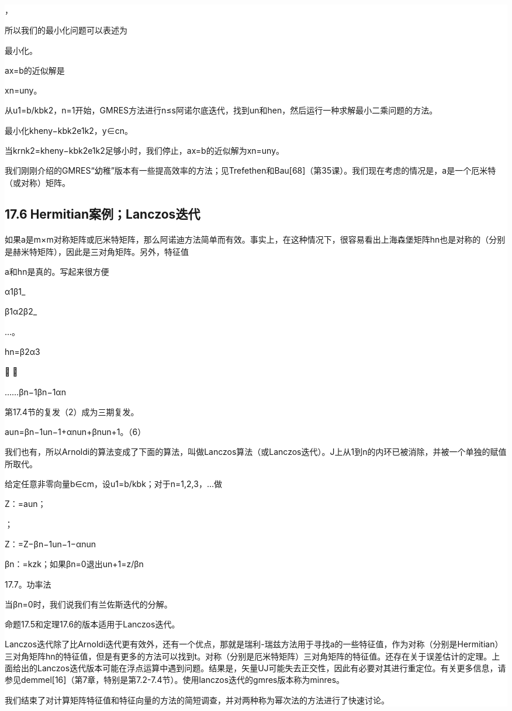 ，

所以我们的最小化问题可以表述为

最小化。

ax=b的近似解是

xn=uny。

从u1=b/kbk2，n=1开始，GMRES方法进行n≤s阿诺尔底迭代，找到un和hen，然后运行一种求解最小二乘问题的方法。

最小化kheny−kbk2e1k2，y∈cn。

当krnk2=kheny−kbk2e1k2足够小时，我们停止，ax=b的近似解为xn=uny。

我们刚刚介绍的GMRES“幼稚”版本有一些提高效率的方法；见Trefethen和Bau[68]（第35课）。我们现在考虑的情况是，a是一个厄米特（或对称）矩阵。

## 17.6 Hermitian案例；Lanczos迭代

如果a是m×m对称矩阵或厄米特矩阵，那么阿诺迪方法简单而有效。事实上，在这种情况下，很容易看出上海森堡矩阵hn也是对称的（分别是赫米特矩阵），因此是三对角矩阵。另外，特征值

a和hn是真的。写起来很方便

α1β1_

β1α2β2_

…。

hn=β2α3

                                                        

……βn−1βn−1αn

第17.4节的复发（2）成为三期复发。

aun=βn−1un−1+αnun+βnun+1。（6）

我们也有，所以Arnoldi的算法变成了下面的算法，叫做Lanczos算法（或Lanczos迭代）。J上从1到n的内环已被消除，并被一个单独的赋值所取代。

给定任意非零向量b∈cm，设u1=b/kbk；对于n=1,2,3，…做

Z：=aun；

；

Z：=Z−βn−1un−1−αnun

βn：=kzk；如果βn=0退出un+1=z/βn

17.7。功率法

当βn=0时，我们说我们有兰佐斯迭代的分解。

命题17.5和定理17.6的版本适用于Lanczos迭代。

Lanczos迭代除了比Arnoldi迭代更有效外，还有一个优点，那就是瑞利-瑞兹方法用于寻找a的一些特征值，作为对称（分别是Hermitian）三对角矩阵hn的特征值，但是有更多的方法可以找到t。对称（分别是厄米特矩阵）三对角矩阵的特征值。还存在关于误差估计的定理。上面给出的Lanczos迭代版本可能在浮点运算中遇到问题。结果是，矢量UJ可能失去正交性，因此有必要对其进行重定位。有关更多信息，请参见demmel[16]（第7章，特别是第7.2-7.4节）。使用lanczos迭代的gmres版本称为minres。

我们结束了对计算矩阵特征值和特征向量的方法的简短调查，并对两种称为幂次法的方法进行了快速讨论。
